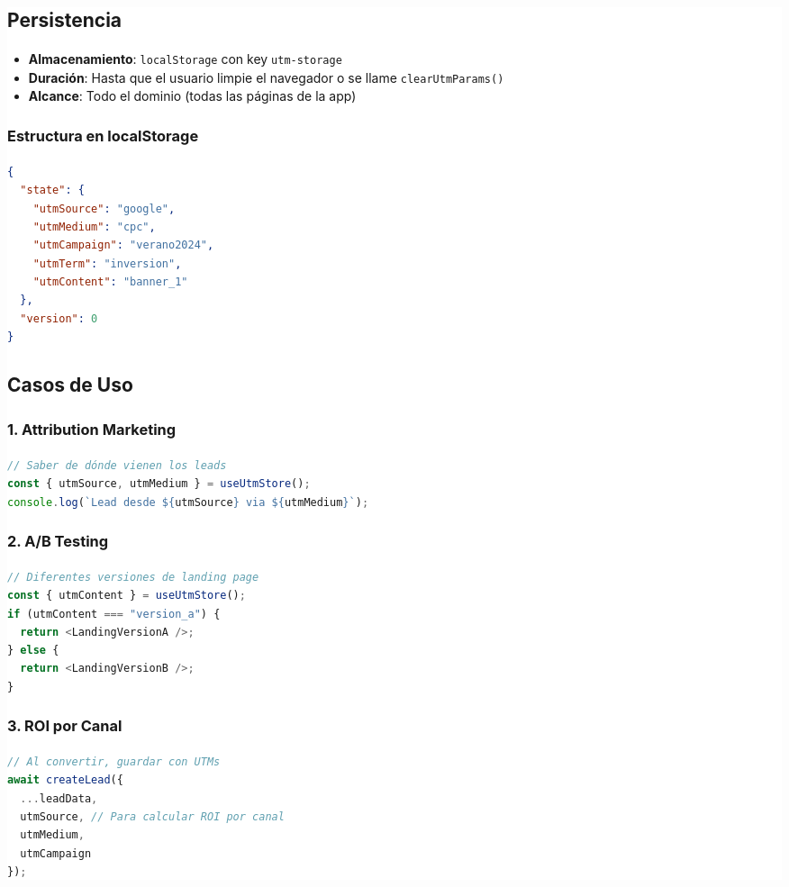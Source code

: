 ## Persistencia

- **Almacenamiento**: `localStorage` con key `utm-storage`
- **Duración**: Hasta que el usuario limpie el navegador o se llame `clearUtmParams()`
- **Alcance**: Todo el dominio (todas las páginas de la app)

### Estructura en localStorage
```json
{
  "state": {
    "utmSource": "google",
    "utmMedium": "cpc",
    "utmCampaign": "verano2024",
    "utmTerm": "inversion",
    "utmContent": "banner_1"
  },
  "version": 0
}
```

## Casos de Uso

### 1. Attribution Marketing
```typescript
// Saber de dónde vienen los leads
const { utmSource, utmMedium } = useUtmStore();
console.log(`Lead desde ${utmSource} via ${utmMedium}`);
```

### 2. A/B Testing
```typescript
// Diferentes versiones de landing page
const { utmContent } = useUtmStore();
if (utmContent === "version_a") {
  return <LandingVersionA />;
} else {
  return <LandingVersionB />;
}
```

### 3. ROI por Canal
```typescript
// Al convertir, guardar con UTMs
await createLead({
  ...leadData,
  utmSource, // Para calcular ROI por canal
  utmMedium,
  utmCampaign
});
```
